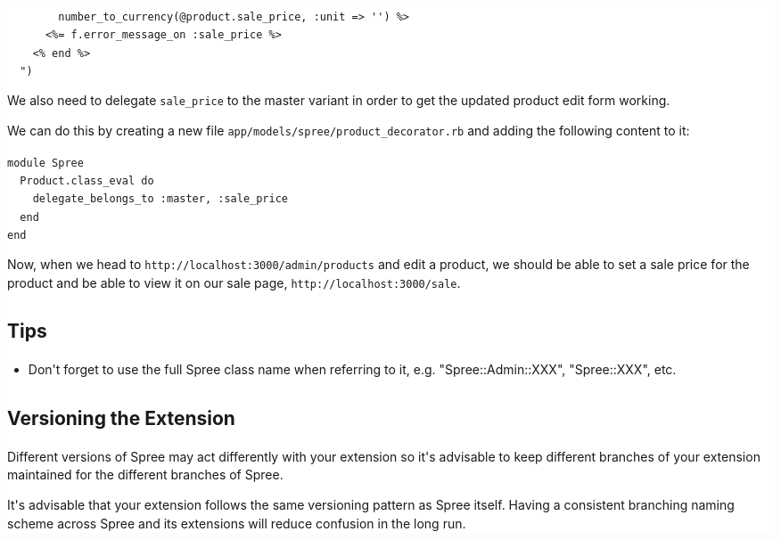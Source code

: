 ```
        number_to_currency(@product.sale_price, :unit => '') %>
      <%= f.error_message_on :sale_price %>
    <% end %>
  ")
```
We also need to delegate `sale_price` to the master variant in order to get the updated product edit
form working.

We can do this by creating a new file `app/models/spree/product_decorator.rb` and adding the
following content to it:
```
module Spree
  Product.class_eval do
    delegate_belongs_to :master, :sale_price
  end
end
```
Now, when we head to `http://localhost:3000/admin/products` and edit a product, we should be  able
to set a sale price for the product and be able to view it on our sale page,
`http://localhost:3000/sale`.

## Tips
* Don't forget to use the full Spree class name when referring to it, e.g. "Spree::Admin::XXX", "Spree::XXX", etc.

## Versioning the Extension
Different versions of Spree may act differently with your extension so it's advisable to keep
different branches of your extension maintained for the different branches of Spree.

It's advisable that your extension follows the same versioning pattern as Spree itself. Having a
consistent branching naming scheme across Spree and its extensions will reduce confusion in
the long run.
